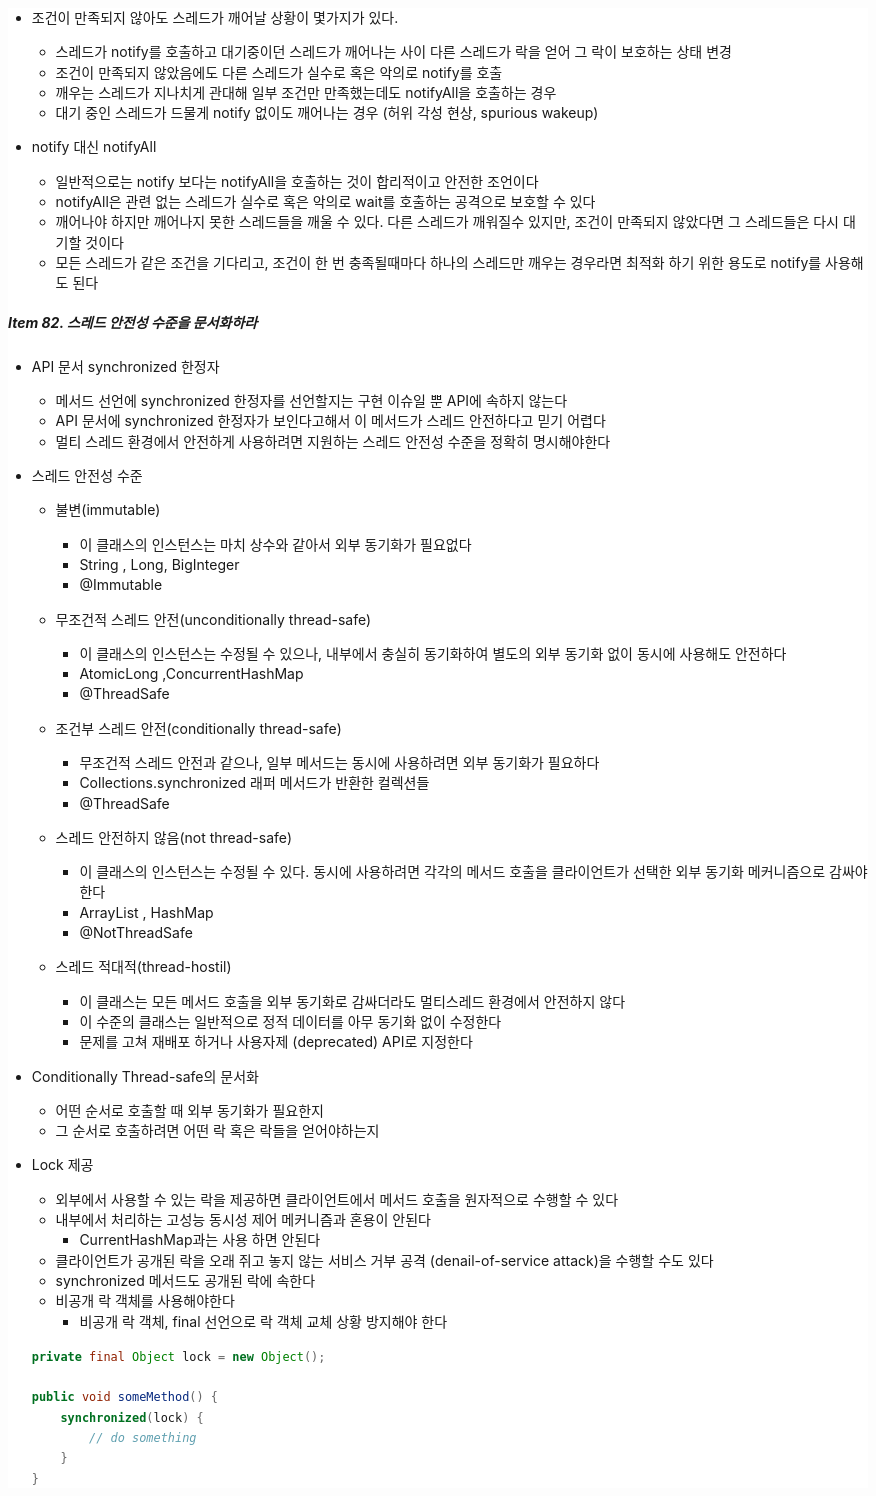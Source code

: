   - 조건이 만족되지 않아도 스레드가 깨어날 상황이 몇가지가 있다.
    - 스레드가 notify를 호출하고 대기중이던 스레드가 깨어나는 사이 다른 스레드가 락을 얻어 그 락이 보호하는 상태 변경
    - 조건이 만족되지 않았음에도 다른 스레드가 실수로 혹은 악의로 notify를 호출
    - 깨우는 스레드가 지나치게 관대해 일부 조건만 만족했는데도 notifyAll을 호출하는 경우
    - 대기 중인 스레드가 드물게 notify 없이도 깨어나는 경우 (허위 각성 현상, spurious wakeup)
  
  - notify 대신 notifyAll
    - 일반적으로는 notify 보다는 notifyAll을 호출하는 것이 합리적이고 안전한 조언이다
    - notifyAll은 관련 없는 스레드가 실수로 혹은 악의로 wait를 호출하는 공격으로 보호할 수 있다
    - 깨어나야 하지만 깨어나지 못한 스레드들을 깨울 수 있다. 다른 스레드가 깨워질수 있지만, 조건이 만족되지 않았다면 그 스레드들은 다시 대기할 것이다
    - 모든 스레드가 같은 조건을 기다리고, 조건이 한 번 충족될때마다 하나의 스레드만 깨우는 경우라면 최적화 하기 위한 용도로 notify를 사용해도 된다

##### Item 82. 스레드 안전성 수준을 문서화하라

- API 문서 synchronized 한정자
  - 메서드 선언에 synchronized 한정자를 선언할지는 구현 이슈일 뿐 API에 속하지 않는다
  - API 문서에 synchronized 한정자가 보인다고해서 이 메서드가 스레드 안전하다고 믿기 어렵다
  - 멀티 스레드 환경에서 안전하게 사용하려면 지원하는 스레드 안전성 수준을 정확히 명시해야한다

- 스레드 안전성 수준
  - 불변(immutable)
    - 이 클래스의 인스턴스는 마치 상수와 같아서 외부 동기화가 필요없다
    - String , Long, BigInteger
    - @Immutable
 
  - 무조건적 스레드 안전(unconditionally thread-safe)
    - 이 클래스의 인스턴스는 수정될 수 있으나, 내부에서 충실히 동기화하여 별도의 외부 동기화 없이 동시에 사용해도 안전하다
    - AtomicLong ,ConcurrentHashMap
    - @ThreadSafe
 
  - 조건부 스레드 안전(conditionally thread-safe)
    - 무조건적 스레드 안전과 같으나, 일부 메서드는 동시에 사용하려면 외부 동기화가 필요하다
    - Collections.synchronized 래퍼 메서드가 반환한 컬렉션들
    - @ThreadSafe
 
  - 스레드 안전하지 않음(not thread-safe)
    - 이 클래스의 인스턴스는 수정될 수 있다. 동시에 사용하려면 각각의 메서드 호출을 클라이언트가 선택한 외부 동기화 메커니즘으로 감싸야한다
    - ArrayList , HashMap
    - @NotThreadSafe
 
  - 스레드 적대적(thread-hostil)
    - 이 클래스는 모든 메서드 호출을 외부 동기화로 감싸더라도 멀티스레드 환경에서 안전하지 않다
    - 이 수준의 클래스는 일반적으로 정적 데이터를 아무 동기화 없이 수정한다
    - 문제를 고쳐 재배포 하거나 사용자제 (deprecated) API로 지정한다
 
- Conditionally Thread-safe의 문서화
  - 어떤 순서로 호출할 때 외부 동기화가 필요한지
  - 그 순서로 호출하려면 어떤 락 혹은 락들을 얻어야하는지
  
- Lock 제공
  - 외부에서 사용할 수 있는 락을 제공하면 클라이언트에서 메서드 호출을 원자적으로 수행할 수 있다
  - 내부에서 처리하는 고성능 동시성 제어 메커니즘과 혼용이 안된다
    - CurrentHashMap과는 사용 하면 안된다
  - 클라이언트가 공개된 락을 오래 쥐고 놓지 않는 서비스 거부 공격 (denail-of-service attack)을 수행할 수도 있다
  - synchronized 메서드도 공개된 락에 속한다
  - 비공개 락 객체를 사용해야한다
    - 비공개 락 객체, final 선언으로 락 객체 교체 상황 방지해야 한다
  ```java
  private final Object lock = new Object();

  public void someMethod() {
      synchronized(lock) {
          // do something
      }
  }
  ```
